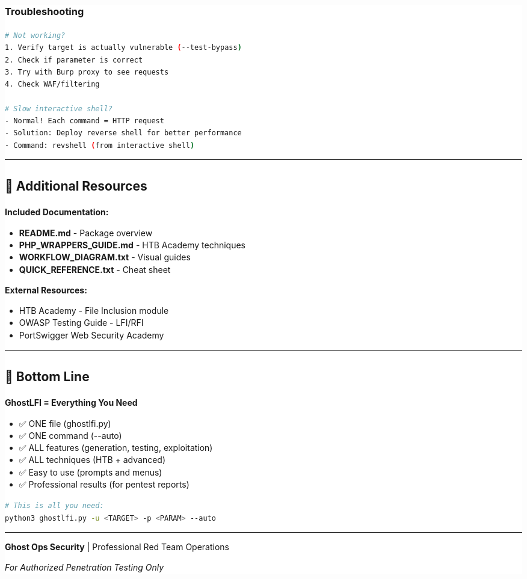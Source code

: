 ### Troubleshooting
```bash
# Not working?
1. Verify target is actually vulnerable (--test-bypass)
2. Check if parameter is correct
3. Try with Burp proxy to see requests
4. Check WAF/filtering

# Slow interactive shell?
- Normal! Each command = HTTP request
- Solution: Deploy reverse shell for better performance
- Command: revshell (from interactive shell)
```

---

## 📖 Additional Resources

**Included Documentation:**
- **README.md** - Package overview
- **PHP_WRAPPERS_GUIDE.md** - HTB Academy techniques
- **WORKFLOW_DIAGRAM.txt** - Visual guides
- **QUICK_REFERENCE.txt** - Cheat sheet

**External Resources:**
- HTB Academy - File Inclusion module
- OWASP Testing Guide - LFI/RFI
- PortSwigger Web Security Academy

---

## 🎯 Bottom Line

**GhostLFI = Everything You Need**

- ✅ ONE file (ghostlfi.py)
- ✅ ONE command (--auto)
- ✅ ALL features (generation, testing, exploitation)
- ✅ ALL techniques (HTB + advanced)
- ✅ Easy to use (prompts and menus)
- ✅ Professional results (for pentest reports)

```bash
# This is all you need:
python3 ghostlfi.py -u <TARGET> -p <PARAM> --auto
```

---

**Ghost Ops Security** | Professional Red Team Operations

*For Authorized Penetration Testing Only*
